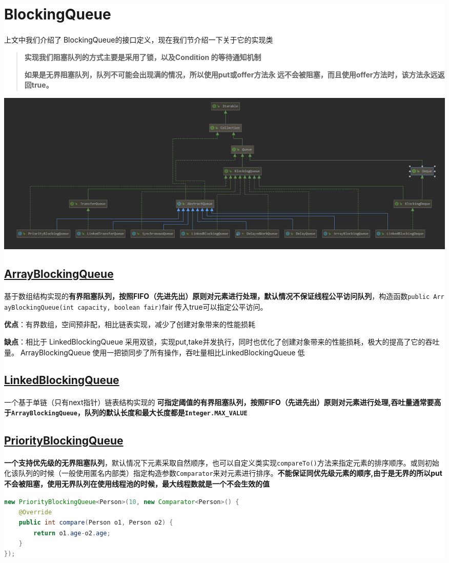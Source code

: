 # BlockingQueue

上文中我们介绍了 BlockingQueue的接口定义，现在我们节介绍一下关于它的实现类

> **实现我们阻塞队列的方式主要是采用了锁，以及Condition 的等待通知机制**
>
> **如果是无界阻塞队列，队列不可能会出现满的情况，所以使用put或offer方法永 远不会被阻塞，而且使用offer方法时，该方法永远返回true。**

<img src="assets/image-20200517114031956.png" alt="image-20200517114031956"  />

## [ArrayBlockingQueue](BlockingQueue/ArrayBlockingQueue.md) 

基于数组结构实现的**有界阻塞队列，按照FIFO（先进先出）原则对元素进行处理，默认情况不保证线程公平访问队列**，构造函数`public ArrayBlockingQueue(int capacity, boolean fair)`fair 传入true可以指定公平访问。

**优点**：有界数组，空间预非配，相比链表实现，减少了创建对象带来的性能损耗

**缺点**：相比于 LinkedBlockingQueue 采用双锁，实现put,take并发执行，同时也优化了创建对象带来的性能损耗，极大的提高了它的吞吐量。 ArrayBlockingQueue 使用一把锁同步了所有操作，吞吐量相比LinkedBlockingQueue 低

## [LinkedBlockingQueue](BlockingQueue/LinkedBlockingQueue..md) 

一个基于单链（只有next指针）链表结构实现的 **可指定阈值的有界阻塞队列，按照FIFO（先进先出）原则对元素进行处理,吞吐量通常要高于`ArrayBlockingQueue`，队列的默认长度和最大长度都是`Integer.MAX_VALUE`**

## [PriorityBlockingQueue](BlockingQueue/PriorityBlockingQueue.md) 

**一个支持优先级的无界阻塞队列**，默认情况下元素采取自然顺序，也可以自定义类实现`compareTo()`方法来指定元素的排序顺序。或则初始化该队列的时候（一般使用匿名内部类）指定构造参数`Comparator`来对元素进行排序。**不能保证同优先级元素的顺序,由于是无界的所以put不会被阻塞，使用无界队列在使用线程池的时候，最大线程数就是一个不会生效的值**

```java
new PriorityBlockingQueue<Person>(10, new Comparator<Person>() {
    @Override
    public int compare(Person o1, Person o2) {
        return o1.age-o2.age;
    }
});
```
